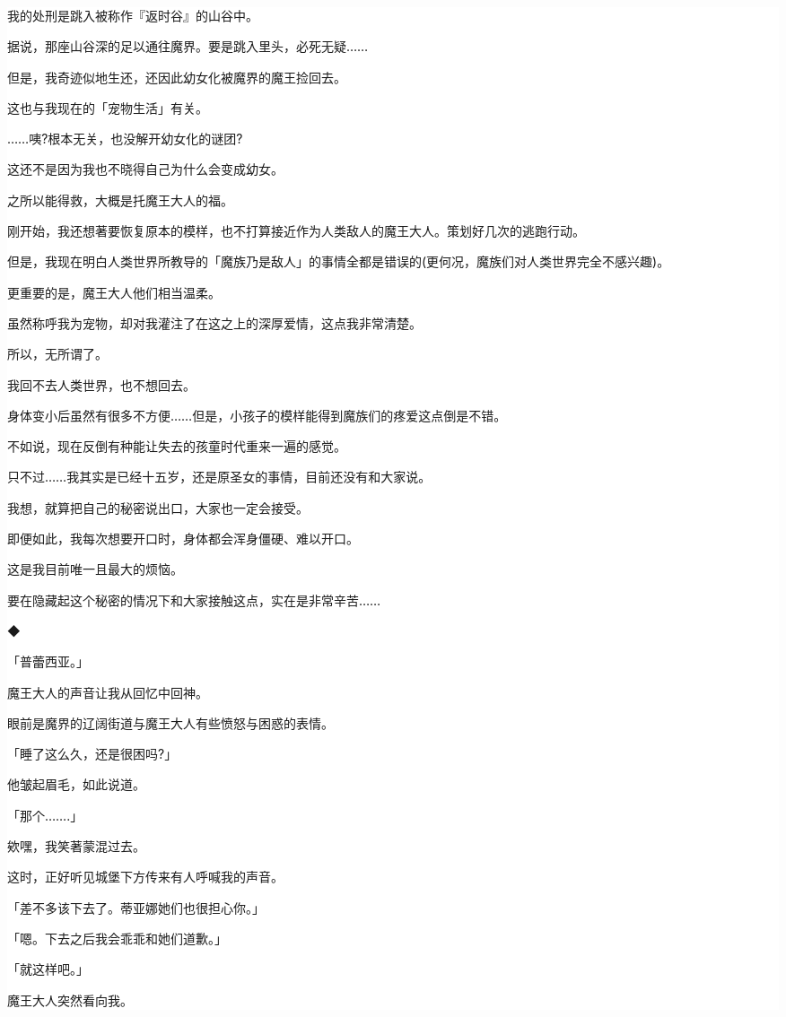 我的处刑是跳入被称作『返时谷』的山谷中。

据说，那座山谷深的足以通往魔界。要是跳入里头，必死无疑……

但是，我奇迹似地生还，还因此幼女化被魔界的魔王捡回去。

这也与我现在的「宠物生活」有关。

……咦?根本无关，也没解开幼女化的谜团?

这还不是因为我也不晓得自己为什么会变成幼女。

之所以能得救，大概是托魔王大人的福。

刚开始，我还想著要恢复原本的模样，也不打算接近作为人类敌人的魔王大人。策划好几次的逃跑行动。

但是，我现在明白人类世界所教导的「魔族乃是敌人」的事情全都是错误的(更何况，魔族们对人类世界完全不感兴趣)。

更重要的是，魔王大人他们相当温柔。

虽然称呼我为宠物，却对我灌注了在这之上的深厚爱情，这点我非常清楚。

所以，无所谓了。

我回不去人类世界，也不想回去。

身体变小后虽然有很多不方便……但是，小孩子的模样能得到魔族们的疼爱这点倒是不错。

不如说，现在反倒有种能让失去的孩童时代重来一遍的感觉。

只不过……我其实是已经十五岁，还是原圣女的事情，目前还没有和大家说。

我想，就算把自己的秘密说出口，大家也一定会接受。

即便如此，我每次想要开口时，身体都会浑身僵硬、难以开口。

这是我目前唯一且最大的烦恼。

要在隐藏起这个秘密的情况下和大家接触这点，实在是非常辛苦……

◆

「普蕾西亚。」

魔王大人的声音让我从回忆中回神。

眼前是魔界的辽阔街道与魔王大人有些愤怒与困惑的表情。

「睡了这么久，还是很困吗?」

他皱起眉毛，如此说道。

「那个…….」

欸嘿，我笑著蒙混过去。

这时，正好听见城堡下方传来有人呼喊我的声音。

「差不多该下去了。蒂亚娜她们也很担心你。」

「嗯。下去之后我会乖乖和她们道歉。」

「就这样吧。」

魔王大人突然看向我。
